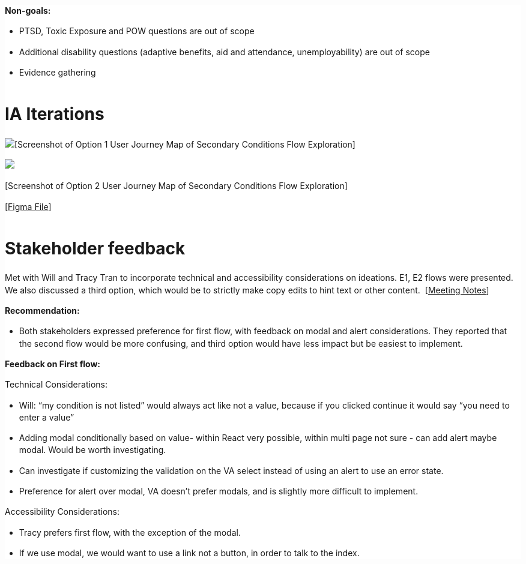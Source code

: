 **Non-goals:**

- PTSD, Toxic Exposure and POW questions are out of scope

- Additional disability questions (adaptive benefits, aid and attendance, unemployability) are out of scope

- Evidence gathering


# IA Iterations

![](https://lh7-rt.googleusercontent.com/docsz/AD_4nXcfeqUbNxK0MiUJLL501ZSTwfgon-S0ijAq-9RZzC6Bh_jouhRUvTGLTPcR40zmokJd-9ZfjASVrIHrmJTosIksmEcLdUtli6nVlGtHf0Y9AEQ31Wd5XcFmbEdLLt6Ry5jt6FGGZg?key=m4ro2s-q9484TOtbCvsEbYmh)\[Screenshot of Option 1 User Journey Map of Secondary Conditions Flow Exploration]

![](https://lh7-rt.googleusercontent.com/docsz/AD_4nXfmjvzBp4Hk7JdORukoFML5vgWRcp6zkNATpFPsUbffxB-uKUHYG4OqNWx-jDrw5X0hQcol-ZFJBfwcjrvqMhx-lSqi_uHxkMzQh49_Y6jUsMVpGbK5hE5m86O0AGaXRge2roWZrw?key=m4ro2s-q9484TOtbCvsEbYmh)

\[Screenshot of Option 2 User Journey Map of Secondary Conditions Flow Exploration]

\[[Figma File](https://www.figma.com/design/P6IUm8gN00H3Yi1XzN80fj/\(526ez\)-Condition-information-entry?node-id=1230-43789\&t=06GEgRmjpsRfdhOI-1)]


# Stakeholder feedback

Met with Will and Tracy Tran to incorporate technical and accessibility considerations on ideations. E1, E2 flows were presented. We also discussed a third option, which would be to strictly make copy edits to hint text or other content.  \[[Meeting Notes](https://docs.google.com/document/d/1vtSqrV486HKXYynhjKm2qG20CgpTxog0QA8BHKNoUAg/edit?tab=t.0)]

**Recommendation:**

- Both stakeholders expressed preference for first flow, with feedback on modal and alert considerations. They reported that the second flow would be more confusing, and third option would have less impact but be easiest to implement. 

**Feedback on First flow:**

Technical Considerations:

- Will: “my condition is not listed” would always act like not a value, because if you clicked continue it would say “you need to enter a value” 

- Adding modal conditionally based on value- within React very possible, within multi page not sure - can add alert maybe modal. Would be worth investigating. 

- Can investigate if customizing the validation on the VA select instead of using an alert to use an error state. 

- Preference for alert over modal, VA doesn’t prefer modals, and is slightly more difficult to implement. 

Accessibility Considerations:

- Tracy prefers first flow, with the exception of the modal. 

- If we use modal, we would want to use a link not a button, in order to talk to the index.
